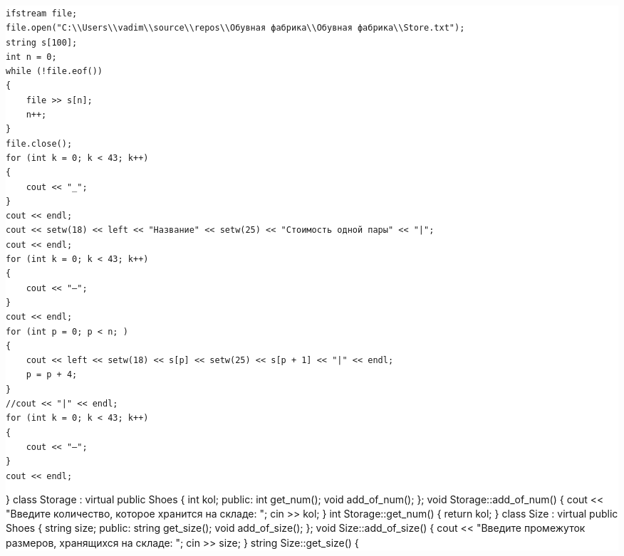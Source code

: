 	ifstream file;
	file.open("C:\\Users\\vadim\\source\\repos\\Обувная фабрика\\Обувная фабрика\\Store.txt");
	string s[100];
	int n = 0;
	while (!file.eof())
	{
		file >> s[n];
		n++;
	}
	file.close();
	for (int k = 0; k < 43; k++)
	{
		cout << "_";
	}
	cout << endl;
	cout << setw(18) << left << "Название" << setw(25) << "Стоимость одной пары" << "|";
	cout << endl;
	for (int k = 0; k < 43; k++)
	{
		cout << "—";
	}
	cout << endl;
	for (int p = 0; p < n; )
	{
		cout << left << setw(18) << s[p] << setw(25) << s[p + 1] << "|" << endl;
		p = p + 4;
	}
	//cout << "|" << endl;
	for (int k = 0; k < 43; k++)
	{
		cout << "—";
	}
	cout << endl;
}
class Storage : virtual public Shoes
{
	int kol;
public:
	int get_num();
	void add_of_num();
};
void Storage::add_of_num()
{
	cout << "Введите количество, которое хранится на складе: ";
	cin >> kol;
}
int Storage::get_num()
{
	return kol;
}
class Size : virtual public Shoes
{
	string size;
public:
	string get_size();
	void add_of_size();
};
void Size::add_of_size()
{
	cout << "Введите промежуток размеров, хранящихся на складе: ";
	cin >> size;
}
string Size::get_size()
{
